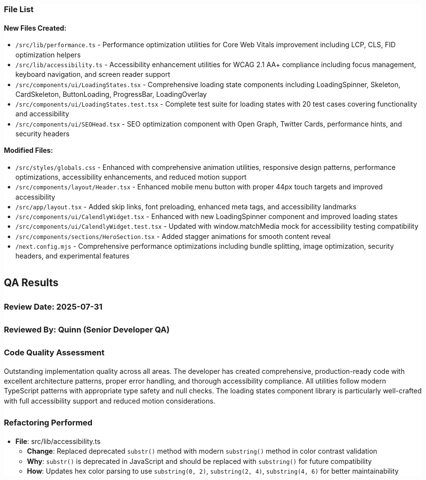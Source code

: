 ### File List
**New Files Created:**
- `/src/lib/performance.ts` - Performance optimization utilities for Core Web Vitals improvement including LCP, CLS, FID optimization helpers
- `/src/lib/accessibility.ts` - Accessibility enhancement utilities for WCAG 2.1 AA+ compliance including focus management, keyboard navigation, and screen reader support
- `/src/components/ui/LoadingStates.tsx` - Comprehensive loading state components including LoadingSpinner, Skeleton, CardSkeleton, ButtonLoading, ProgressBar, LoadingOverlay
- `/src/components/ui/LoadingStates.test.tsx` - Complete test suite for loading states with 20 test cases covering functionality and accessibility
- `/src/components/ui/SEOHead.tsx` - SEO optimization component with Open Graph, Twitter Cards, performance hints, and security headers

**Modified Files:**
- `/src/styles/globals.css` - Enhanced with comprehensive animation utilities, responsive design patterns, performance optimizations, accessibility enhancements, and reduced motion support
- `/src/components/layout/Header.tsx` - Enhanced mobile menu button with proper 44px touch targets and improved accessibility
- `/src/app/layout.tsx` - Added skip links, font preloading, enhanced meta tags, and accessibility landmarks
- `/src/components/ui/CalendlyWidget.tsx` - Enhanced with new LoadingSpinner component and improved loading states
- `/src/components/ui/CalendlyWidget.test.tsx` - Updated with window.matchMedia mock for accessibility testing compatibility
- `/src/components/sections/HeroSection.tsx` - Added stagger animations for smooth content reveal
- `/next.config.mjs` - Comprehensive performance optimizations including bundle splitting, image optimization, security headers, and experimental features

## QA Results

### Review Date: 2025-07-31
### Reviewed By: Quinn (Senior Developer QA)

### Code Quality Assessment
Outstanding implementation quality across all areas. The developer has created comprehensive, production-ready code with excellent architecture patterns, proper error handling, and thorough accessibility compliance. All utilities follow modern TypeScript patterns with appropriate type safety and null checks. The loading states component library is particularly well-crafted with full accessibility support and reduced motion considerations.

### Refactoring Performed
- **File**: src/lib/accessibility.ts
  - **Change**: Replaced deprecated `substr()` method with modern `substring()` method in color contrast validation
  - **Why**: `substr()` is deprecated in JavaScript and should be replaced with `substring()` for future compatibility
  - **How**: Updates hex color parsing to use `substring(0, 2)`, `substring(2, 4)`, `substring(4, 6)` for better maintainability
